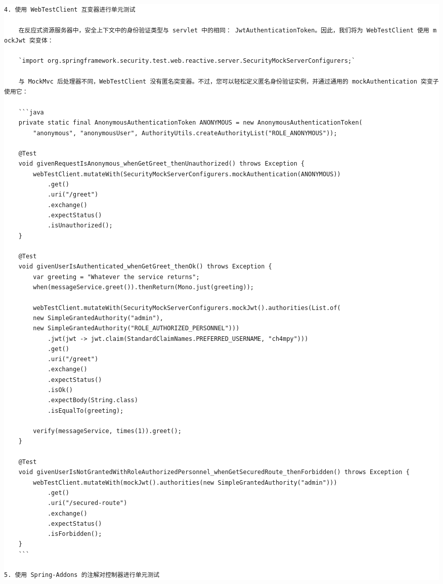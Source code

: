     4. 使用 WebTestClient 互变器进行单元测试

        在反应式资源服务器中，安全上下文中的身份验证类型与 servlet 中的相同： JwtAuthenticationToken。因此，我们将为 WebTestClient 使用 mockJwt 突变体：

        `import org.springframework.security.test.web.reactive.server.SecurityMockServerConfigurers;`

        与 MockMvc 后处理器不同，WebTestClient 没有匿名突变器。不过，您可以轻松定义匿名身份验证实例，并通过通用的 mockAuthentication 突变子使用它：

        ```java
        private static final AnonymousAuthenticationToken ANONYMOUS = new AnonymousAuthenticationToken(
            "anonymous", "anonymousUser", AuthorityUtils.createAuthorityList("ROLE_ANONYMOUS"));

        @Test
        void givenRequestIsAnonymous_whenGetGreet_thenUnauthorized() throws Exception {
            webTestClient.mutateWith(SecurityMockServerConfigurers.mockAuthentication(ANONYMOUS))
                .get()
                .uri("/greet")
                .exchange()
                .expectStatus()
                .isUnauthorized();
        }

        @Test
        void givenUserIsAuthenticated_whenGetGreet_thenOk() throws Exception {
            var greeting = "Whatever the service returns";
            when(messageService.greet()).thenReturn(Mono.just(greeting));

            webTestClient.mutateWith(SecurityMockServerConfigurers.mockJwt().authorities(List.of(
            new SimpleGrantedAuthority("admin"), 
            new SimpleGrantedAuthority("ROLE_AUTHORIZED_PERSONNEL")))
                .jwt(jwt -> jwt.claim(StandardClaimNames.PREFERRED_USERNAME, "ch4mpy")))
                .get()
                .uri("/greet")
                .exchange()
                .expectStatus()
                .isOk()
                .expectBody(String.class)
                .isEqualTo(greeting);

            verify(messageService, times(1)).greet();
        }

        @Test
        void givenUserIsNotGrantedWithRoleAuthorizedPersonnel_whenGetSecuredRoute_thenForbidden() throws Exception {
            webTestClient.mutateWith(mockJwt().authorities(new SimpleGrantedAuthority("admin")))
                .get()
                .uri("/secured-route")
                .exchange()
                .expectStatus()
                .isForbidden();
        }
        ```

    5. 使用 Spring-Addons 的注解对控制器进行单元测试
